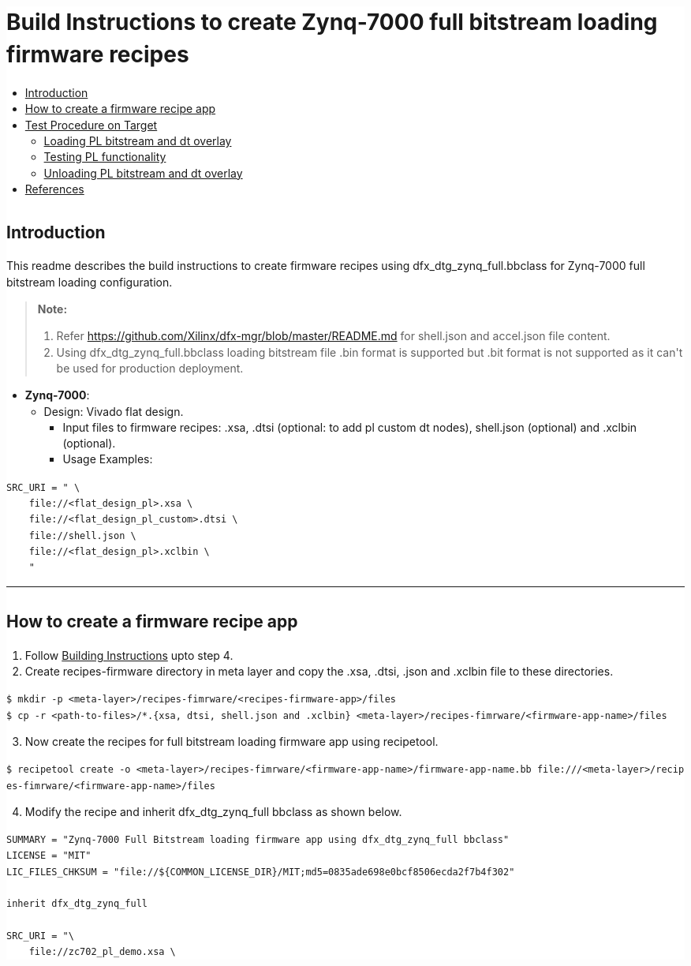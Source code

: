 # Build Instructions to create Zynq-7000 full bitstream loading firmware recipes

* [Introduction](#introduction)
* [How to create a firmware recipe app](#how-to-create-a-firmware-recipe-app)
* [Test Procedure on Target](#test-procedure-on-target)
  * [Loading PL bitstream and dt overlay](#loading-pl-bitstream-and-dt-overlay)
  * [Testing PL functionality](#testing-pl-functionality)
  * [Unloading PL bitstream and dt overlay](#unloading-pl-bitstream-and-dt-overlay)
* [References](#references)

## Introduction
This readme describes the build instructions to create firmware recipes using
dfx_dtg_zynq_full.bbclass for Zynq-7000 full bitstream loading configuration.

> **Note:**
> 1. Refer https://github.com/Xilinx/dfx-mgr/blob/master/README.md for shell.json
>   and accel.json file content.
> 2. Using dfx_dtg_zynq_full.bbclass loading bitstream file .bin format is
>    supported but .bit format is not supported as it can't be used for production
>    deployment.

* **Zynq-7000**:
  * Design: Vivado flat design.
    * Input files to firmware recipes: .xsa, .dtsi (optional: to add pl custom dt
      nodes), shell.json (optional) and .xclbin (optional).
    * Usage Examples:
```
SRC_URI = " \
    file://<flat_design_pl>.xsa \
    file://<flat_design_pl_custom>.dtsi \
    file://shell.json \
    file://<flat_design_pl>.xclbin \
    "
```

---

## How to create a firmware recipe app

1. Follow [Building Instructions](https://github.com/Xilinx/meta-xilinx/blob/master/README.building.md) upto step 4.
2. Create recipes-firmware directory in meta layer and copy the .xsa, .dtsi,
   .json and .xclbin file to these directories.
```
$ mkdir -p <meta-layer>/recipes-fimrware/<recipes-firmware-app>/files
$ cp -r <path-to-files>/*.{xsa, dtsi, shell.json and .xclbin} <meta-layer>/recipes-fimrware/<firmware-app-name>/files
```
3. Now create the recipes for full bitstream loading firmware app using recipetool.
```
$ recipetool create -o <meta-layer>/recipes-fimrware/<firmware-app-name>/firmware-app-name.bb file:///<meta-layer>/recipes-fimrware/<firmware-app-name>/files 
```
4. Modify the recipe and inherit dfx_dtg_zynq_full bbclass as shown below.
```
SUMMARY = "Zynq-7000 Full Bitstream loading firmware app using dfx_dtg_zynq_full bbclass"
LICENSE = "MIT"
LIC_FILES_CHKSUM = "file://${COMMON_LICENSE_DIR}/MIT;md5=0835ade698e0bcf8506ecda2f7b4f302"

inherit dfx_dtg_zynq_full

SRC_URI = "\
    file://zc702_pl_demo.xsa \
```